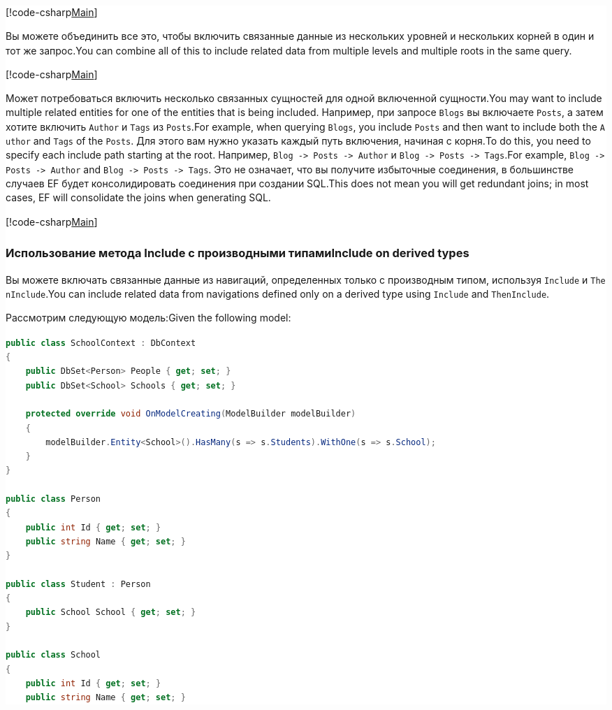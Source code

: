 [!code-csharp[Main](../../../samples/core/Querying/RelatedData/Sample.cs#MultipleThenIncludes)]

<span data-ttu-id="f4c0c-122">Вы можете объединить все это, чтобы включить связанные данные из нескольких уровней и нескольких корней в один и тот же запрос.</span><span class="sxs-lookup"><span data-stu-id="f4c0c-122">You can combine all of this to include related data from multiple levels and multiple roots in the same query.</span></span>

[!code-csharp[Main](../../../samples/core/Querying/RelatedData/Sample.cs#IncludeTree)]

<span data-ttu-id="f4c0c-123">Может потребоваться включить несколько связанных сущностей для одной включенной сущности.</span><span class="sxs-lookup"><span data-stu-id="f4c0c-123">You may want to include multiple related entities for one of the entities that is being included.</span></span> <span data-ttu-id="f4c0c-124">Например, при запросе `Blogs` вы включаете `Posts`, а затем хотите включить `Author` и `Tags` из `Posts`.</span><span class="sxs-lookup"><span data-stu-id="f4c0c-124">For example, when querying `Blogs`, you include `Posts` and then want to include both the `Author` and `Tags` of the `Posts`.</span></span> <span data-ttu-id="f4c0c-125">Для этого вам нужно указать каждый путь включения, начиная с корня.</span><span class="sxs-lookup"><span data-stu-id="f4c0c-125">To do this, you need to specify each include path starting at the root.</span></span> <span data-ttu-id="f4c0c-126">Например, `Blog -> Posts -> Author` и `Blog -> Posts -> Tags`.</span><span class="sxs-lookup"><span data-stu-id="f4c0c-126">For example, `Blog -> Posts -> Author` and `Blog -> Posts -> Tags`.</span></span> <span data-ttu-id="f4c0c-127">Это не означает, что вы получите избыточные соединения, в большинстве случаев EF будет консолидировать соединения при создании SQL.</span><span class="sxs-lookup"><span data-stu-id="f4c0c-127">This does not mean you will get redundant joins; in most cases, EF will consolidate the joins when generating SQL.</span></span>

[!code-csharp[Main](../../../samples/core/Querying/RelatedData/Sample.cs#MultipleLeafIncludes)]

### <a name="include-on-derived-types"></a><span data-ttu-id="f4c0c-128">Использование метода Include с производными типами</span><span class="sxs-lookup"><span data-stu-id="f4c0c-128">Include on derived types</span></span>

<span data-ttu-id="f4c0c-129">Вы можете включать связанные данные из навигаций, определенных только с производным типом, используя `Include` и `ThenInclude`.</span><span class="sxs-lookup"><span data-stu-id="f4c0c-129">You can include related data from navigations defined only on a derived type using `Include` and `ThenInclude`.</span></span> 

<span data-ttu-id="f4c0c-130">Рассмотрим следующую модель:</span><span class="sxs-lookup"><span data-stu-id="f4c0c-130">Given the following model:</span></span>

```csharp
public class SchoolContext : DbContext
{
    public DbSet<Person> People { get; set; }
    public DbSet<School> Schools { get; set; }

    protected override void OnModelCreating(ModelBuilder modelBuilder)
    {
        modelBuilder.Entity<School>().HasMany(s => s.Students).WithOne(s => s.School);
    }
}

public class Person
{
    public int Id { get; set; }
    public string Name { get; set; }
}

public class Student : Person
{
    public School School { get; set; }
}

public class School
{
    public int Id { get; set; }
    public string Name { get; set; }
```